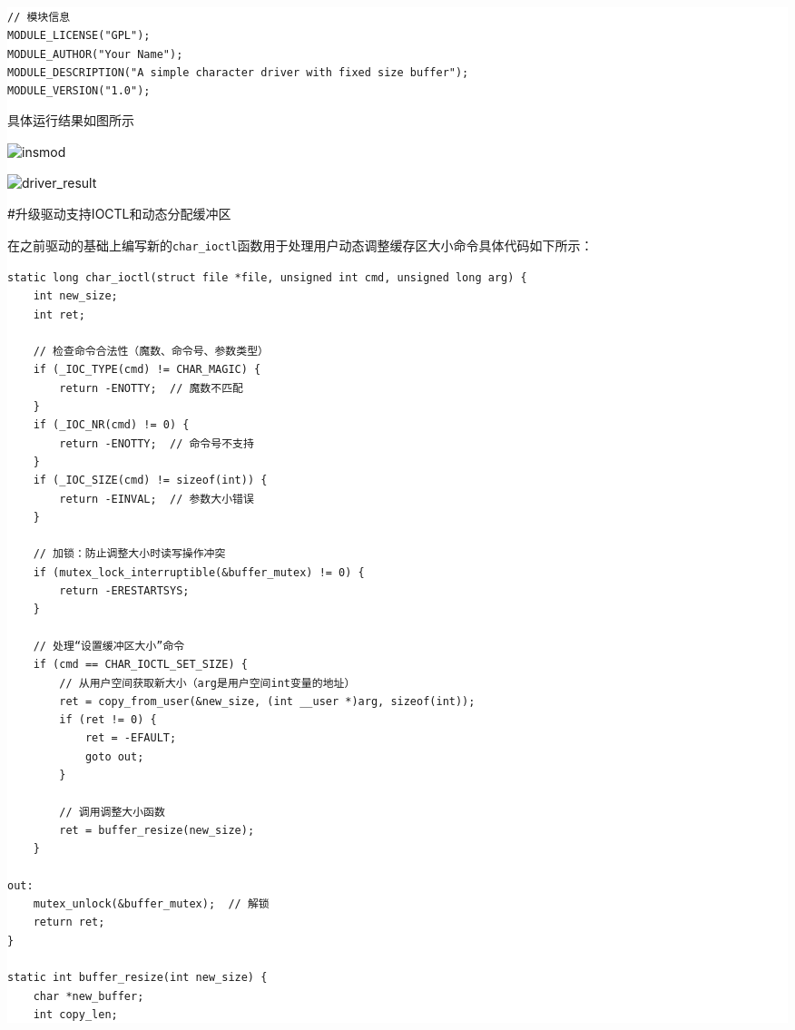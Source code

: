	// 模块信息
	MODULE_LICENSE("GPL");
	MODULE_AUTHOR("Your Name");
	MODULE_DESCRIPTION("A simple character driver with fixed size buffer");
	MODULE_VERSION("1.0");

具体运行结果如图所示

![insmod](insmod.png)

![driver_result](driver_result.png)

#升级驱动支持IOCTL和动态分配缓冲区

在之前驱动的基础上编写新的`char_ioctl`函数用于处理用户动态调整缓存区大小命令具体代码如下所示：

	static long char_ioctl(struct file *file, unsigned int cmd, unsigned long arg) {
	    int new_size;
	    int ret;
	
	    // 检查命令合法性（魔数、命令号、参数类型）
	    if (_IOC_TYPE(cmd) != CHAR_MAGIC) {
	        return -ENOTTY;  // 魔数不匹配
	    }
	    if (_IOC_NR(cmd) != 0) {
	        return -ENOTTY;  // 命令号不支持
	    }
	    if (_IOC_SIZE(cmd) != sizeof(int)) {
	        return -EINVAL;  // 参数大小错误
	    }
	
	    // 加锁：防止调整大小时读写操作冲突
	    if (mutex_lock_interruptible(&buffer_mutex) != 0) {
	        return -ERESTARTSYS;
	    }
	
	    // 处理“设置缓冲区大小”命令
	    if (cmd == CHAR_IOCTL_SET_SIZE) {
	        // 从用户空间获取新大小（arg是用户空间int变量的地址）
	        ret = copy_from_user(&new_size, (int __user *)arg, sizeof(int));
	        if (ret != 0) {
	            ret = -EFAULT;
	            goto out;
	        }
	
	        // 调用调整大小函数
	        ret = buffer_resize(new_size);
	    }
	
	out:
	    mutex_unlock(&buffer_mutex);  // 解锁
	    return ret;
	}
	
	static int buffer_resize(int new_size) {
	    char *new_buffer;
	    int copy_len;
	